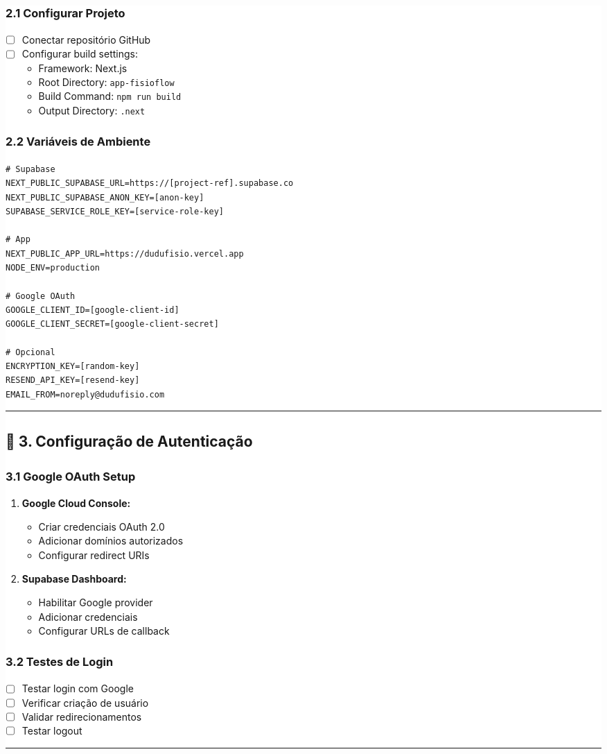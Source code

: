 ### **2.1 Configurar Projeto**
- [ ] Conectar repositório GitHub
- [ ] Configurar build settings:
  - Framework: Next.js
  - Root Directory: `app-fisioflow`
  - Build Command: `npm run build`
  - Output Directory: `.next`

### **2.2 Variáveis de Ambiente**
```env
# Supabase
NEXT_PUBLIC_SUPABASE_URL=https://[project-ref].supabase.co
NEXT_PUBLIC_SUPABASE_ANON_KEY=[anon-key]
SUPABASE_SERVICE_ROLE_KEY=[service-role-key]

# App
NEXT_PUBLIC_APP_URL=https://dudufisio.vercel.app
NODE_ENV=production

# Google OAuth
GOOGLE_CLIENT_ID=[google-client-id]
GOOGLE_CLIENT_SECRET=[google-client-secret]

# Opcional
ENCRYPTION_KEY=[random-key]
RESEND_API_KEY=[resend-key]
EMAIL_FROM=noreply@dudufisio.com
```

---

## 🔐 **3. Configuração de Autenticação**

### **3.1 Google OAuth Setup**
1. **Google Cloud Console:**
   - Criar credenciais OAuth 2.0
   - Adicionar domínios autorizados
   - Configurar redirect URIs

2. **Supabase Dashboard:**
   - Habilitar Google provider
   - Adicionar credenciais
   - Configurar URLs de callback

### **3.2 Testes de Login**
- [ ] Testar login com Google
- [ ] Verificar criação de usuário
- [ ] Validar redirecionamentos
- [ ] Testar logout

---